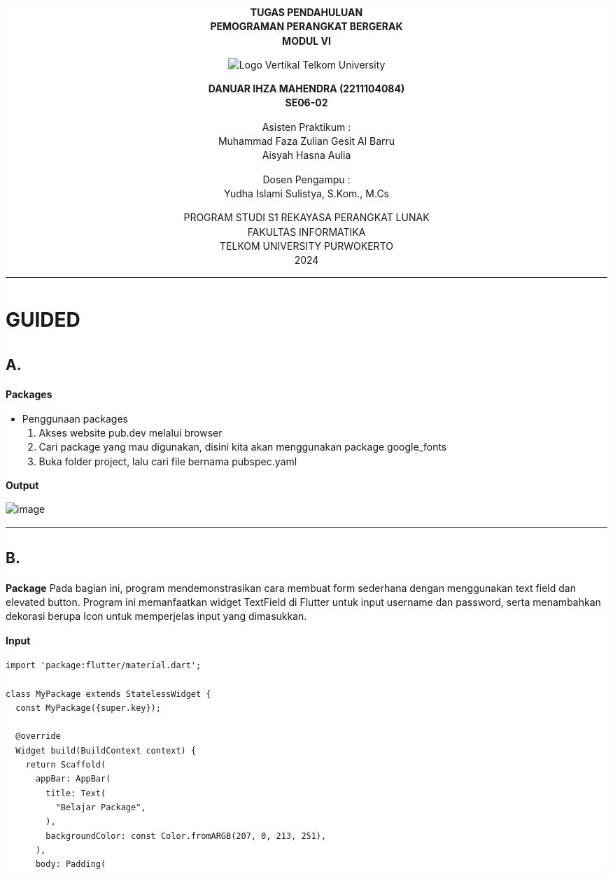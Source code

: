 <div align="center">

**TUGAS PENDAHULUAN** <br>
**PEMOGRAMAN PERANGKAT BERGERAK** <br>
**MODUL VI** <br>

<img src="https://github.com/user-attachments/assets/637271ab-0240-4561-a7a6-04cb1169f636" alt="Logo Vertikal Telkom University" width="350"/>

**DANUAR IHZA MAHENDRA (2211104084)**  
**SE06-02**

Asisten Praktikum :  
Muhammad Faza Zulian Gesit Al Barru  
Aisyah Hasna Aulia

Dosen Pengampu :  
Yudha Islami Sulistya, S.Kom., M.Cs

PROGRAM STUDI S1 REKAYASA PERANGKAT LUNAK  
FAKULTAS INFORMATIKA  
TELKOM UNIVERSITY PURWOKERTO  
2024

</div>

---

# GUIDED

## A. 
**Packages**
  - Penggunaan packages
    1. Akses website pub.dev melalui browser
    2. Cari package yang mau digunakan, disini kita akan menggunakan package google_fonts
    3. Buka folder project, lalu cari file bernama pubspec.yaml

**Output**

![image](https://github.com/user-attachments/assets/9c959e61-1fdb-4443-9080-2d833f9908ee)

---

## B. 
**Package** Pada bagian ini, program mendemonstrasikan cara membuat form sederhana dengan menggunakan text field dan elevated button. Program ini memanfaatkan widget TextField di Flutter untuk input username dan password, serta menambahkan dekorasi berupa Icon untuk memperjelas input yang dimasukkan.

**Input**
```
import 'package:flutter/material.dart';

class MyPackage extends StatelessWidget {
  const MyPackage({super.key});

  @override
  Widget build(BuildContext context) {
    return Scaffold(
      appBar: AppBar(
        title: Text(
          "Belajar Package",
        ),
        backgroundColor: const Color.fromARGB(207, 0, 213, 251),
      ),
      body: Padding(
```